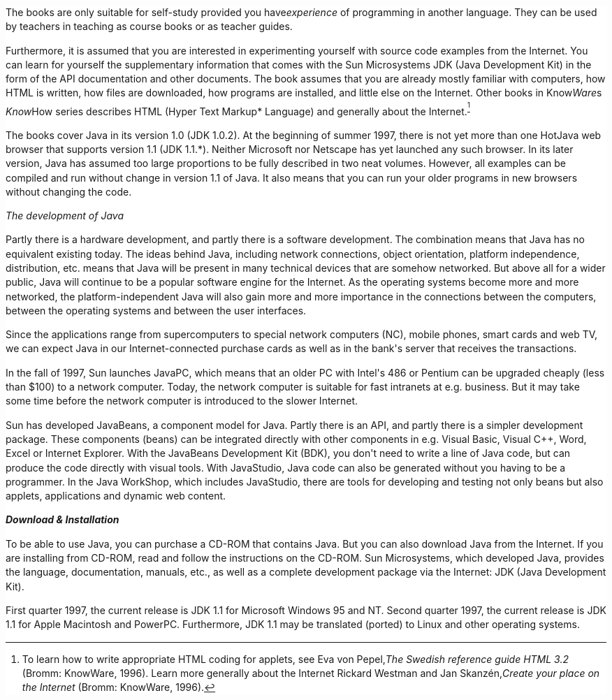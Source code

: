 The books are only suitable for self-study provided you have*experience* of programming in another language. They can be used by teachers in teaching as course books or as teacher guides.

Furthermore, it is assumed that you are interested in experimenting yourself with source code examples from the Internet. You can learn for yourself the supplementary information that comes with the Sun Microsystems JDK (Java Development Kit) in the form of the API documentation and other documents. The book assumes that you are already mostly familiar with computers, how HTML is written, how files are downloaded, how programs are installed, and little else on the Internet. Other books in Know*Ware*s *Know*How series describes HTML (Hyper Text Markup* Language) and generally about the Internet.<sup>[^1]</sup>

The books cover Java in its version 1.0 (JDK 1.0.2). At the beginning of summer 1997, there is not yet more than one HotJava web browser that supports version 1.1 (JDK 1.1.\*). Neither Microsoft nor Netscape has yet launched any such browser. In its later version, Java has assumed too large proportions to be fully described in two neat volumes. However, all examples can be compiled and run without change in version 1.1 of Java. It also means that you can run your older programs in new browsers without changing the code.


*The development of Java*

Partly there is a hardware development, and partly there is a software development. The combination means that Java has no equivalent existing today. The ideas behind Java, including network connections, object orientation, platform independence, distribution, etc. means that Java will be present in many technical devices that are somehow networked. But above all for a wider public, Java will continue to be a popular software engine for the Internet. As the operating systems become more and more networked, the platform-independent Java will also gain more and more importance in the connections between the computers, between the operating systems and between the user interfaces.

Since the applications range from supercomputers to special network computers (NC), mobile phones, smart cards and web TV, we can expect Java in our Internet-connected purchase cards as well as in the bank's server that receives the transactions.

In the fall of 1997, Sun launches JavaPC, which means that an older PC with Intel's 486 or Pentium can be upgraded cheaply (less than $100) to a network computer. Today, the network computer is suitable for fast intranets at e.g. business. But it may take some time before the network computer is introduced to the slower Internet.

Sun has developed JavaBeans, a component model for Java. Partly there is an API, and partly there is a simpler development package. These components (beans) can be integrated directly with other components in e.g. Visual Basic, Visual C++, Word, Excel or Internet Explorer. With the JavaBeans Development Kit (BDK), you don't need to write a line of Java code, but can produce the code directly with visual tools. With JavaStudio, Java code can also be generated without you having to be a programmer. In the Java WorkShop, which includes JavaStudio, there are tools for developing and testing not only beans but also applets, applications and dynamic web content.


***Download & Installation***

To be able to use Java, you can purchase a CD-ROM that contains Java. But you can also download Java from the Internet. If you are installing from CD-ROM, read and follow the instructions on the CD-ROM. Sun Microsystems, which developed Java, provides the language, documentation, manuals, etc., as well as a complete development package via the Internet: JDK (Java Development Kit).

First quarter 1997, the current release is JDK 1.1 for Microsoft Windows 95 and NT. Second quarter 1997, the current release is JDK 1.1 for Apple Macintosh and PowerPC. Furthermore, JDK 1.1 may be translated (ported) to Linux and other operating systems.


[^1]: To learn how to write appropriate HTML coding for applets, see Eva von Pepel,*The Swedish reference guide HTML 3.2* (Bromm: KnowWare, 1996). Learn more generally about the Internet Rickard Westman and Jan Skanzén,*Create your place on the Internet* (Bromm: KnowWare, 1996).
[^2]: Should you have problems with installation or downloading, there is a special newsgroup that only deals with installation:comp.lang.java.setup.